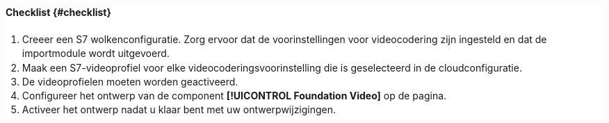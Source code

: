 #### Checklist {#checklist}

1. Creeer een S7 wolkenconfiguratie. Zorg ervoor dat de voorinstellingen voor videocodering zijn ingesteld en dat de importmodule wordt uitgevoerd.
1. Maak een S7-videoprofiel voor elke videocoderingsvoorinstelling die is geselecteerd in de cloudconfiguratie.
1. De videoprofielen moeten worden geactiveerd.
1. Configureer het ontwerp van de component **[!UICONTROL Foundation Video]** op de pagina.
1. Activeer het ontwerp nadat u klaar bent met uw ontwerpwijzigingen.


